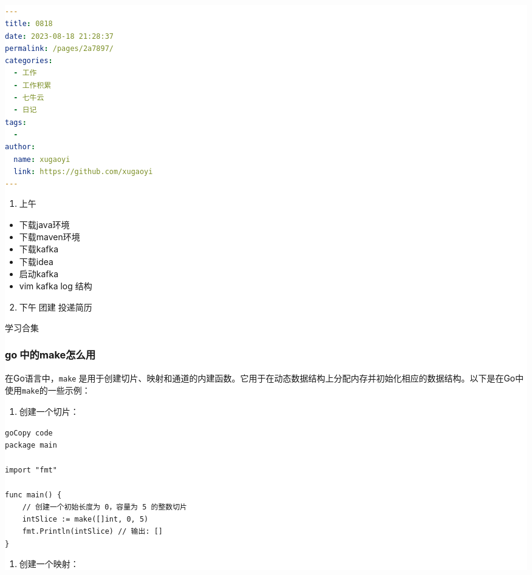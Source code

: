 ```yaml
---
title: 0818
date: 2023-08-18 21:28:37
permalink: /pages/2a7897/
categories:
  - 工作
  - 工作积累
  - 七牛云
  - 日记
tags:
  - 
author: 
  name: xugaoyi
  link: https://github.com/xugaoyi
---
```

1. 上午
- 下载java环境
- 下载maven环境
- 下载kafka
- 下载idea
- 启动kafka
- vim kafka log 结构


2. 下午
团建
投递简历





学习合集

### go 中的make怎么用

在Go语言中，`make` 是用于创建切片、映射和通道的内建函数。它用于在动态数据结构上分配内存并初始化相应的数据结构。以下是在Go中使用`make`的一些示例：

1. 创建一个切片：

```
goCopy code
package main

import "fmt"

func main() {
    // 创建一个初始长度为 0，容量为 5 的整数切片
    intSlice := make([]int, 0, 5)
    fmt.Println(intSlice) // 输出: []
}
```

1. 创建一个映射：

